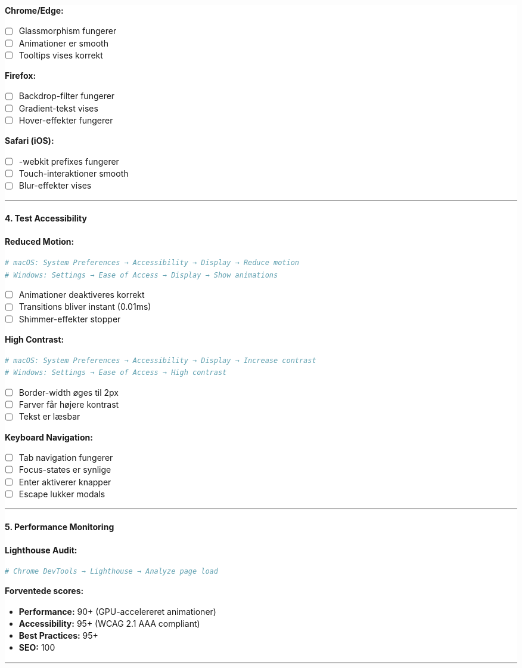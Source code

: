 **Chrome/Edge:**
- [ ] Glassmorphism fungerer
- [ ] Animationer er smooth
- [ ] Tooltips vises korrekt

**Firefox:**
- [ ] Backdrop-filter fungerer
- [ ] Gradient-tekst vises
- [ ] Hover-effekter fungerer

**Safari (iOS):**
- [ ] -webkit prefixes fungerer
- [ ] Touch-interaktioner smooth
- [ ] Blur-effekter vises

---

#### **4. Test Accessibility**

**Reduced Motion:**
```bash
# macOS: System Preferences → Accessibility → Display → Reduce motion
# Windows: Settings → Ease of Access → Display → Show animations
```
- [ ] Animationer deaktiveres korrekt
- [ ] Transitions bliver instant (0.01ms)
- [ ] Shimmer-effekter stopper

**High Contrast:**
```bash
# macOS: System Preferences → Accessibility → Display → Increase contrast
# Windows: Settings → Ease of Access → High contrast
```
- [ ] Border-width øges til 2px
- [ ] Farver får højere kontrast
- [ ] Tekst er læsbar

**Keyboard Navigation:**
- [ ] Tab navigation fungerer
- [ ] Focus-states er synlige
- [ ] Enter aktiverer knapper
- [ ] Escape lukker modals

---

#### **5. Performance Monitoring**

**Lighthouse Audit:**
```bash
# Chrome DevTools → Lighthouse → Analyze page load
```

**Forventede scores:**
- **Performance:** 90+ (GPU-accelereret animationer)
- **Accessibility:** 95+ (WCAG 2.1 AAA compliant)
- **Best Practices:** 95+
- **SEO:** 100

---